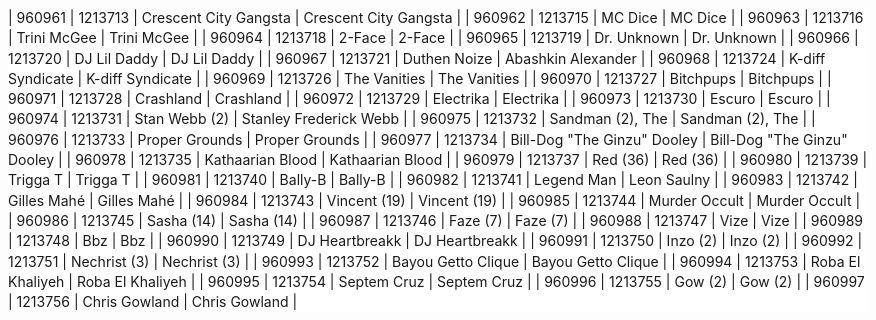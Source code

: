 | 960961 | 1213713 | Crescent City Gangsta | Crescent City Gangsta |
| 960962 | 1213715 | MC Dice | MC Dice |
| 960963 | 1213716 | Trini McGee | Trini McGee |
| 960964 | 1213718 | 2-Face | 2-Face |
| 960965 | 1213719 | Dr. Unknown | Dr. Unknown |
| 960966 | 1213720 | DJ Lil Daddy | DJ Lil Daddy |
| 960967 | 1213721 | Duthen Noize | Abashkin Alexander |
| 960968 | 1213724 | K-diff Syndicate | K-diff Syndicate |
| 960969 | 1213726 | The Vanities | The Vanities |
| 960970 | 1213727 | Bitchpups | Bitchpups |
| 960971 | 1213728 | Crashland | Crashland |
| 960972 | 1213729 | Electrika | Electrika |
| 960973 | 1213730 | Escuro | Escuro |
| 960974 | 1213731 | Stan Webb (2) | Stanley Frederick Webb |
| 960975 | 1213732 | Sandman (2), The | Sandman (2), The |
| 960976 | 1213733 | Proper Grounds | Proper Grounds |
| 960977 | 1213734 | Bill-Dog "The Ginzu" Dooley | Bill-Dog "The Ginzu" Dooley |
| 960978 | 1213735 | Kathaarian Blood | Kathaarian Blood |
| 960979 | 1213737 | Red (36) | Red (36) |
| 960980 | 1213739 | Trigga T | Trigga T |
| 960981 | 1213740 | Bally-B | Bally-B |
| 960982 | 1213741 | Legend Man | Leon Saulny |
| 960983 | 1213742 | Gilles Mahé | Gilles Mahé |
| 960984 | 1213743 | Vincent (19) | Vincent (19) |
| 960985 | 1213744 | Murder Occult | Murder Occult |
| 960986 | 1213745 | Sasha (14) | Sasha (14) |
| 960987 | 1213746 | Faze (7) | Faze (7) |
| 960988 | 1213747 | Vize | Vize |
| 960989 | 1213748 | Bbz | Bbz |
| 960990 | 1213749 | DJ Heartbreakk | DJ Heartbreakk |
| 960991 | 1213750 | Inzo (2) | Inzo (2) |
| 960992 | 1213751 | Nechrist (3) | Nechrist (3) |
| 960993 | 1213752 | Bayou Getto Clique | Bayou Getto Clique |
| 960994 | 1213753 | Roba El Khaliyeh | Roba El Khaliyeh |
| 960995 | 1213754 | Septem Cruz | Septem Cruz |
| 960996 | 1213755 | Gow (2) | Gow (2) |
| 960997 | 1213756 | Chris Gowland | Chris Gowland |